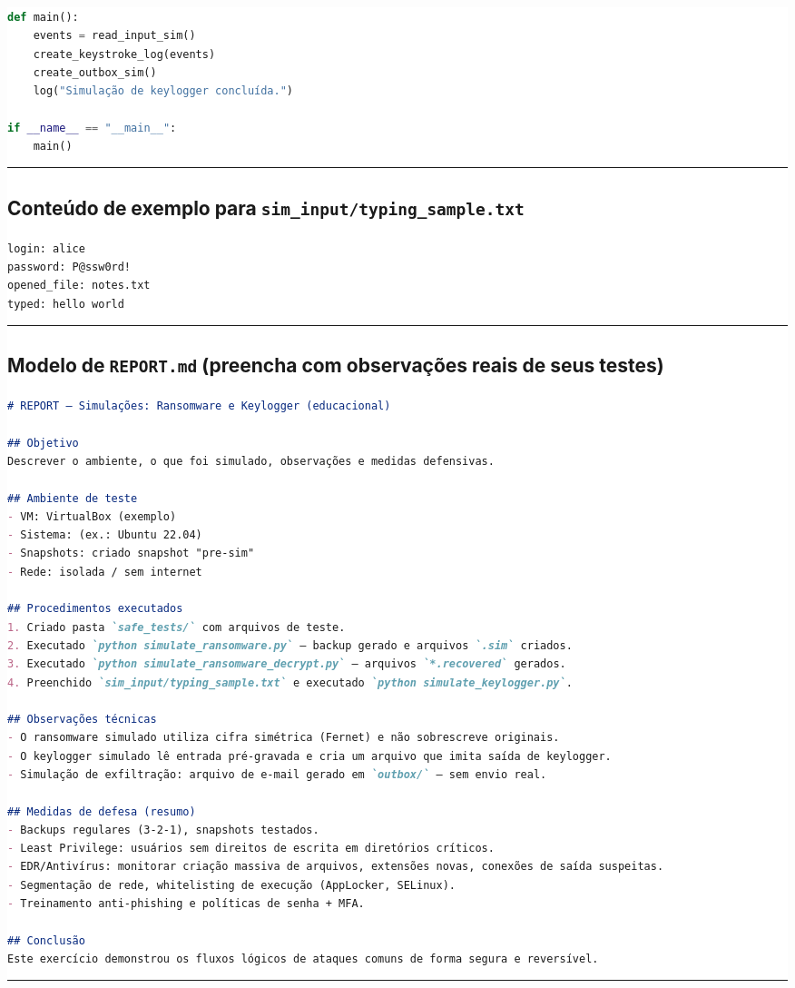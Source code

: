 ```python
def main():
    events = read_input_sim()
    create_keystroke_log(events)
    create_outbox_sim()
    log("Simulação de keylogger concluída.")

if __name__ == "__main__":
    main()
```

---

## Conteúdo de exemplo para `sim_input/typing_sample.txt`

```
login: alice
password: P@ssw0rd!
opened_file: notes.txt
typed: hello world
```

---

## Modelo de `REPORT.md` (preencha com observações reais de seus testes)

```markdown
# REPORT — Simulações: Ransomware e Keylogger (educacional)

## Objetivo
Descrever o ambiente, o que foi simulado, observações e medidas defensivas.

## Ambiente de teste
- VM: VirtualBox (exemplo)
- Sistema: (ex.: Ubuntu 22.04)
- Snapshots: criado snapshot "pre-sim"
- Rede: isolada / sem internet

## Procedimentos executados
1. Criado pasta `safe_tests/` com arquivos de teste.
2. Executado `python simulate_ransomware.py` — backup gerado e arquivos `.sim` criados.
3. Executado `python simulate_ransomware_decrypt.py` — arquivos `*.recovered` gerados.
4. Preenchido `sim_input/typing_sample.txt` e executado `python simulate_keylogger.py`.

## Observações técnicas
- O ransomware simulado utiliza cifra simétrica (Fernet) e não sobrescreve originais.
- O keylogger simulado lê entrada pré-gravada e cria um arquivo que imita saída de keylogger.
- Simulação de exfiltração: arquivo de e-mail gerado em `outbox/` — sem envio real.

## Medidas de defesa (resumo)
- Backups regulares (3-2-1), snapshots testados.
- Least Privilege: usuários sem direitos de escrita em diretórios críticos.
- EDR/Antivírus: monitorar criação massiva de arquivos, extensões novas, conexões de saída suspeitas.
- Segmentação de rede, whitelisting de execução (AppLocker, SELinux).
- Treinamento anti-phishing e políticas de senha + MFA.

## Conclusão
Este exercício demonstrou os fluxos lógicos de ataques comuns de forma segura e reversível.
```

---
